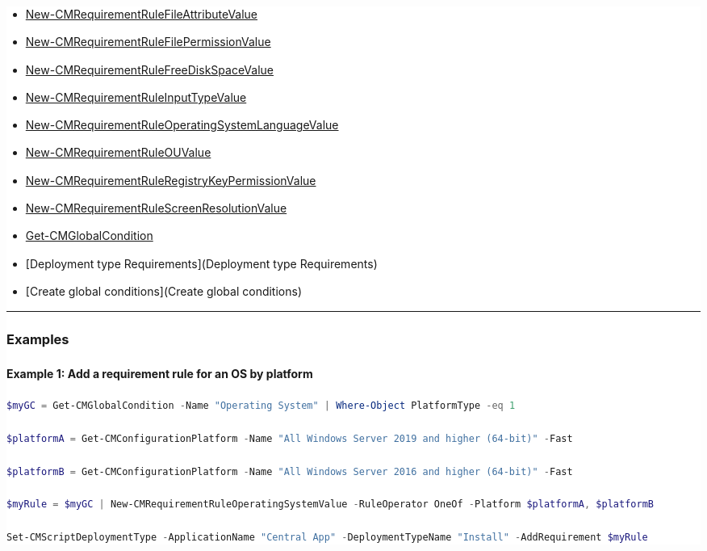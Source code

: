 

* [New-CMRequirementRuleFileAttributeValue](New-CMRequirementRuleFileAttributeValue)



* [New-CMRequirementRuleFilePermissionValue](New-CMRequirementRuleFilePermissionValue)



* [New-CMRequirementRuleFreeDiskSpaceValue](New-CMRequirementRuleFreeDiskSpaceValue)



* [New-CMRequirementRuleInputTypeValue](New-CMRequirementRuleInputTypeValue)



* [New-CMRequirementRuleOperatingSystemLanguageValue](New-CMRequirementRuleOperatingSystemLanguageValue)



* [New-CMRequirementRuleOUValue](New-CMRequirementRuleOUValue)



* [New-CMRequirementRuleRegistryKeyPermissionValue](New-CMRequirementRuleRegistryKeyPermissionValue)



* [New-CMRequirementRuleScreenResolutionValue](New-CMRequirementRuleScreenResolutionValue)



* [Get-CMGlobalCondition](Get-CMGlobalCondition)



* [Deployment type Requirements](Deployment type Requirements)



* [Create global conditions](Create global conditions)





---


### Examples
#### Example 1: Add a requirement rule for an OS by platform
```PowerShell
$myGC = Get-CMGlobalCondition -Name "Operating System" | Where-Object PlatformType -eq 1

$platformA = Get-CMConfigurationPlatform -Name "All Windows Server 2019 and higher (64-bit)" -Fast

$platformB = Get-CMConfigurationPlatform -Name "All Windows Server 2016 and higher (64-bit)" -Fast

$myRule = $myGC | New-CMRequirementRuleOperatingSystemValue -RuleOperator OneOf -Platform $platformA, $platformB

Set-CMScriptDeploymentType -ApplicationName "Central App" -DeploymentTypeName "Install" -AddRequirement $myRule
```
